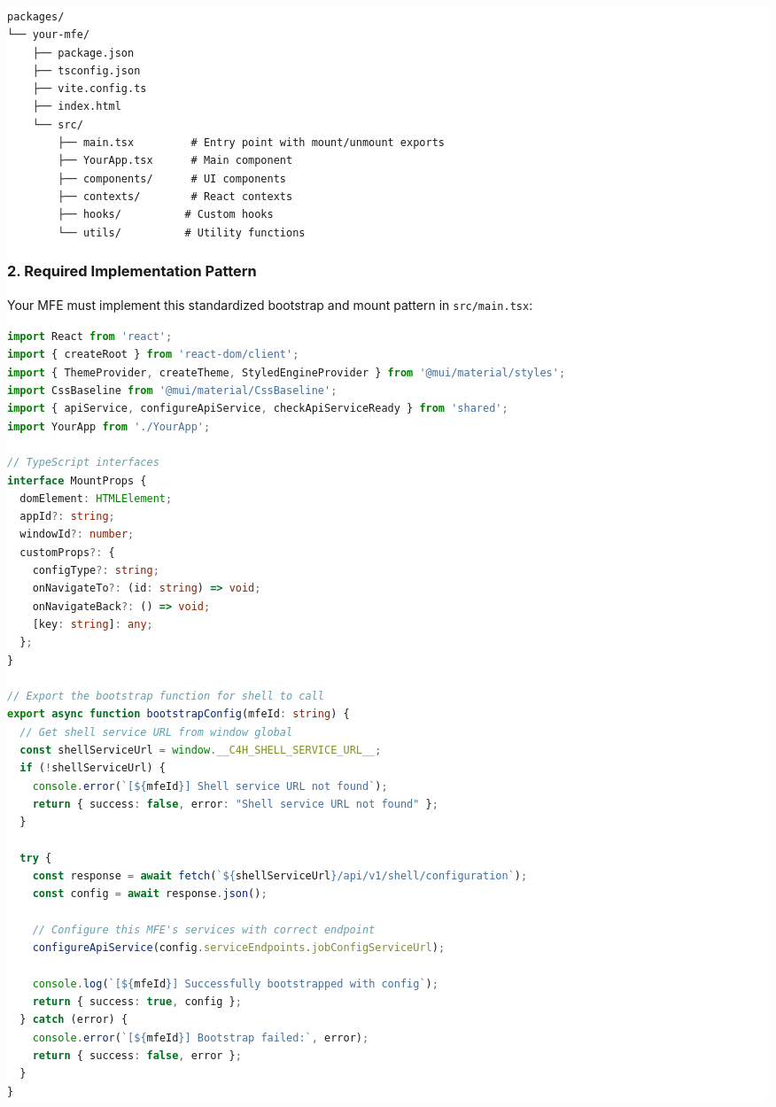 ```
packages/
└── your-mfe/
    ├── package.json
    ├── tsconfig.json
    ├── vite.config.ts
    ├── index.html
    └── src/
        ├── main.tsx         # Entry point with mount/unmount exports
        ├── YourApp.tsx      # Main component
        ├── components/      # UI components
        ├── contexts/        # React contexts
        ├── hooks/          # Custom hooks
        └── utils/          # Utility functions
```

### 2. Required Implementation Pattern

Your MFE must implement this standardized bootstrap and mount pattern in `src/main.tsx`:

```typescript
import React from 'react';
import { createRoot } from 'react-dom/client';
import { ThemeProvider, createTheme, StyledEngineProvider } from '@mui/material/styles';
import CssBaseline from '@mui/material/CssBaseline';
import { apiService, configureApiService, checkApiServiceReady } from 'shared';
import YourApp from './YourApp';

// TypeScript interfaces
interface MountProps {
  domElement: HTMLElement;
  appId?: string;
  windowId?: number;
  customProps?: {
    configType?: string;
    onNavigateTo?: (id: string) => void;
    onNavigateBack?: () => void;
    [key: string]: any;
  };
}

// Export the bootstrap function for shell to call
export async function bootstrapConfig(mfeId: string) {
  // Get shell service URL from window global
  const shellServiceUrl = window.__C4H_SHELL_SERVICE_URL__;
  if (!shellServiceUrl) {
    console.error(`[${mfeId}] Shell service URL not found`);
    return { success: false, error: "Shell service URL not found" };
  }
  
  try {
    const response = await fetch(`${shellServiceUrl}/api/v1/shell/configuration`);
    const config = await response.json();
    
    // Configure this MFE's services with correct endpoint
    configureApiService(config.serviceEndpoints.jobConfigServiceUrl);
    
    console.log(`[${mfeId}] Successfully bootstrapped with config`);
    return { success: true, config };
  } catch (error) {
    console.error(`[${mfeId}] Bootstrap failed:`, error);
    return { success: false, error };
  }
}

```